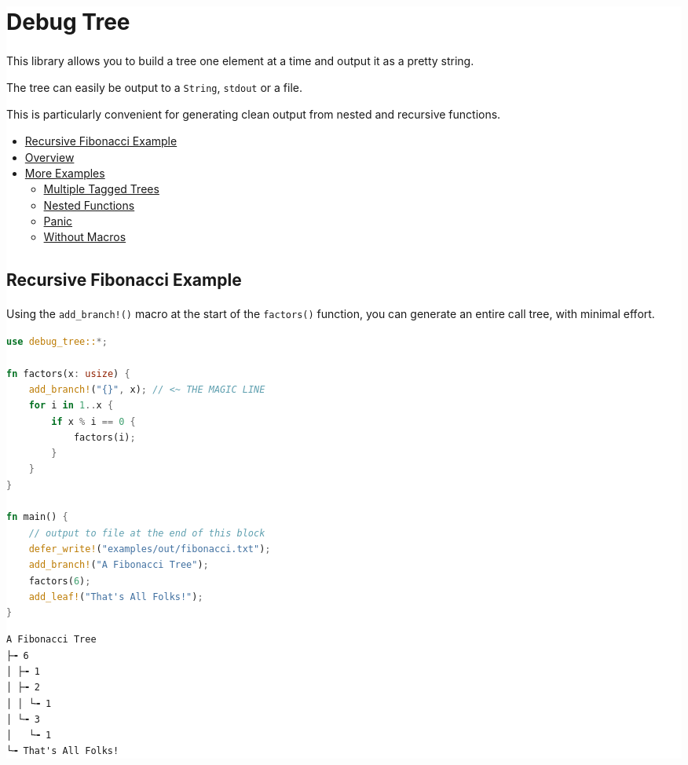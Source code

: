 # Debug Tree

This library allows you to build a tree one element at a time and output it as a pretty string.

The tree can easily be output to a `String`, `stdout` or a file.

This is particularly convenient for generating clean output from nested and recursive functions.

* [Recursive Fibonacci Example](#recursive-fibonacci-example)
* [Overview](#overview)
* [More Examples](#more-examples)
    * [Multiple Tagged Trees](#multiple-tagged-trees)
    * [Nested Functions](#nested-functions)
    * [Panic](#panics)
    * [Without Macros](#without-macros)


## Recursive Fibonacci Example

Using the `add_branch!()` macro at the start of the `factors()` function, you can generate an entire call tree, with minimal effort.


```rust
use debug_tree::*;

fn factors(x: usize) {
    add_branch!("{}", x); // <~ THE MAGIC LINE
    for i in 1..x {
        if x % i == 0 {
            factors(i);
        }
    }
}

fn main() {
    // output to file at the end of this block
    defer_write!("examples/out/fibonacci.txt");
    add_branch!("A Fibonacci Tree");
    factors(6);
    add_leaf!("That's All Folks!");
}
```



```
A Fibonacci Tree
├╼ 6
│ ├╼ 1
│ ├╼ 2
│ │ └╼ 1
│ └╼ 3
│   └╼ 1
└╼ That's All Folks!
```
